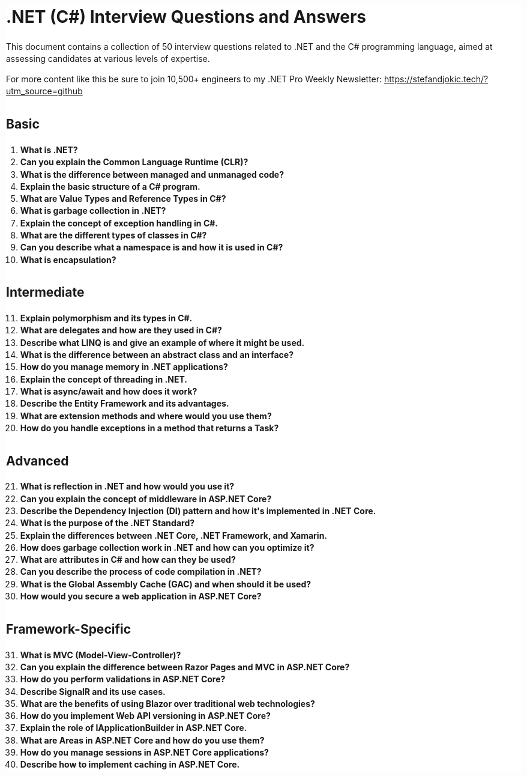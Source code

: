 # .NET (C#) Interview Questions and Answers

This document contains a collection of 50 interview questions related to .NET and the C# programming language, aimed at assessing candidates at various levels of expertise.

For more content like this be sure to join 10,500+ engineers to my .NET Pro Weekly Newsletter: https://stefandjokic.tech/?utm_source=github

## Basic

1. **What is .NET?**
2. **Can you explain the Common Language Runtime (CLR)?**
3. **What is the difference between managed and unmanaged code?**
4. **Explain the basic structure of a C# program.**
5. **What are Value Types and Reference Types in C#?**
6. **What is garbage collection in .NET?**
7. **Explain the concept of exception handling in C#.**
8. **What are the different types of classes in C#?**
9. **Can you describe what a namespace is and how it is used in C#?**
10. **What is encapsulation?**

## Intermediate

11. **Explain polymorphism and its types in C#.**
12. **What are delegates and how are they used in C#?**
13. **Describe what LINQ is and give an example of where it might be used.**
14. **What is the difference between an abstract class and an interface?**
15. **How do you manage memory in .NET applications?**
16. **Explain the concept of threading in .NET.**
17. **What is async/await and how does it work?**
18. **Describe the Entity Framework and its advantages.**
19. **What are extension methods and where would you use them?**
20. **How do you handle exceptions in a method that returns a Task?**

## Advanced

21. **What is reflection in .NET and how would you use it?**
22. **Can you explain the concept of middleware in ASP.NET Core?**
23. **Describe the Dependency Injection (DI) pattern and how it's implemented in .NET Core.**
24. **What is the purpose of the .NET Standard?**
25. **Explain the differences between .NET Core, .NET Framework, and Xamarin.**
26. **How does garbage collection work in .NET and how can you optimize it?**
27. **What are attributes in C# and how can they be used?**
28. **Can you describe the process of code compilation in .NET?**
29. **What is the Global Assembly Cache (GAC) and when should it be used?**
30. **How would you secure a web application in ASP.NET Core?**

## Framework-Specific

31. **What is MVC (Model-View-Controller)?**
32. **Can you explain the difference between Razor Pages and MVC in ASP.NET Core?**
33. **How do you perform validations in ASP.NET Core?**
34. **Describe SignalR and its use cases.**
35. **What are the benefits of using Blazor over traditional web technologies?**
36. **How do you implement Web API versioning in ASP.NET Core?**
37. **Explain the role of IApplicationBuilder in ASP.NET Core.**
38. **What are Areas in ASP.NET Core and how do you use them?**
39. **How do you manage sessions in ASP.NET Core applications?**
40. **Describe how to implement caching in ASP.NET Core.**
